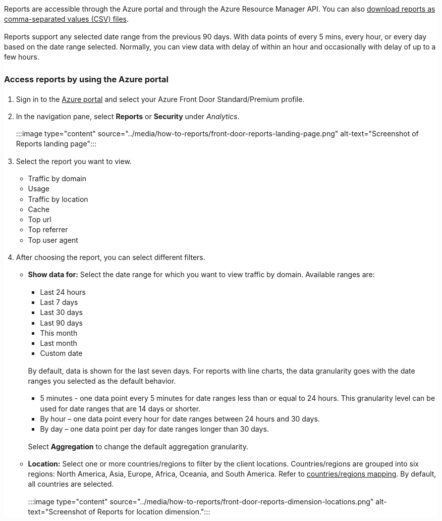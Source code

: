 Reports are accessible through the Azure portal and through the Azure Resource Manager API. You can also [download reports as comma-separated values (CSV) files](#export-reports-in-csv-format).

Reports support any selected date range from the previous 90 days. With data points of every 5 mins, every hour, or every day based on the date range selected. Normally, you can view data with delay of within an hour and occasionally with delay of up to a few hours. 

### Access reports by using the Azure portal

1. Sign in to the [Azure portal](https://portal.azure.com) and select your Azure Front Door Standard/Premium profile.

1. In the navigation pane, select **Reports** or **Security** under *Analytics*.

   :::image type="content" source="../media/how-to-reports/front-door-reports-landing-page.png" alt-text="Screenshot of Reports landing page":::

1. Select the report you want to view.

   * Traffic by domain
   * Usage 
   * Traffic by location
   * Cache
   * Top url
   * Top referrer
   * Top user agent

1. After choosing the report, you can select different filters.
  
    - **Show data for:** Select the date range for which you want to view traffic by domain. Available ranges are:
        
        * Last 24 hours
        * Last 7 days
        * Last 30 days
        * Last 90 days
        * This month
        * Last month
        * Custom date

       By default, data is shown for the last seven days. For reports with line charts, the data granularity goes with the date ranges you selected as the default behavior.
    
        * 5 minutes - one data point every 5 minutes for date ranges less than or equal to 24 hours. This granularity level can be used for date ranges that are 14 days or shorter.
        * By hour – one data point every hour for date ranges between 24 hours and 30 days.
        * By day – one data point per day for date ranges longer than 30 days.

        Select **Aggregation** to change the default aggregation granularity.

    - **Location:** Select one or more countries/regions to filter by the client locations. Countries/regions are grouped into six regions: North America, Asia, Europe, Africa, Oceania, and South America. Refer to [countries/regions mapping](https://en.wikipedia.org/wiki/Subregion). By default, all countries are selected.
    
        :::image type="content" source="../media/how-to-reports/front-door-reports-dimension-locations.png" alt-text="Screenshot of Reports for location dimension.":::
   